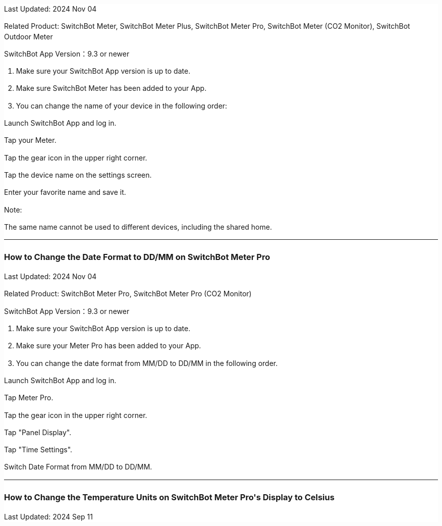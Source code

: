 Last Updated: 2024 Nov 04

Related Product: SwitchBot Meter, SwitchBot Meter Plus, SwitchBot Meter Pro, SwitchBot Meter (CO2 Monitor), SwitchBot Outdoor Meter

SwitchBot App Version：9.3 or newer

1. Make sure your SwitchBot App version is up to date.

2. Make sure SwitchBot Meter has been added to your App.

3. You can change the name of your device in the following order:

Launch SwitchBot App and log in.

Tap your Meter.

Tap the gear icon in the upper right corner.

Tap the device name on the settings screen.

Enter your favorite name and save it.

Note:

The same name cannot be used to different devices, including the shared home.


---
### How to Change the Date Format to DD/MM on SwitchBot Meter Pro

Last Updated: 2024 Nov 04

Related Product: SwitchBot Meter Pro, SwitchBot Meter Pro (CO2 Monitor)

SwitchBot App Version：9.3 or newer

1. Make sure your SwitchBot App version is up to date.

2. Make sure your Meter Pro has been added to your App.

3. You can change the date format from MM/DD to DD/MM in the following order.

Launch SwitchBot App and log in.

Tap Meter Pro.

Tap the gear icon in the upper right corner.

Tap "Panel Display".

Tap "Time Settings".

Switch Date Format from MM/DD to DD/MM.


---
### How to Change the Temperature Units on SwitchBot Meter Pro's Display to Celsius

Last Updated: 2024 Sep 11
